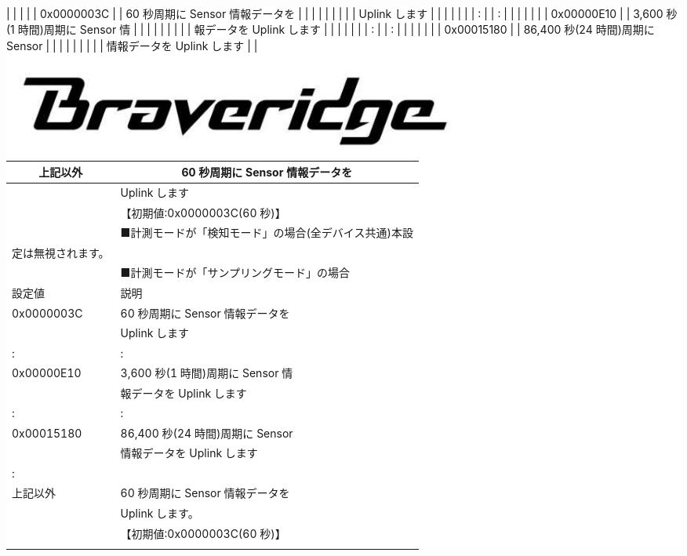 |          |                    |       |                        | 0x0000003C                  |                             | 60 秒周期に Sensor 情報データを        |  |
|          |                    |       |                        |                             |                             | Uplink します                   |  |
|          |                    |       |                        | :                           |                             | :                            |  |
|          |                    |       |                        | 0x00000E10                  |                             | 3,600 秒(1 時間)周期に Sensor 情    |  |
|          |                    |       |                        |                             |                             | 報データを Uplink します             |  |
|          |                    |       |                        | :                           |                             | :                            |  |
|          |                    |       |                        | 0x00015180                  |                             | 86,400 秒(24 時間)周期に Sensor    |  |
|          |                    |       |                        |                             |                             | 情報データを Uplink します            |  |

![](_page_11_Picture_0.jpeg)

| 上記以外       | 60 秒周期に Sensor 情報データを        |
|------------|------------------------------|
|            | Uplink します                   |
|            | 【初期値:0x0000003C(60 秒)】       |
|            | ■計測モードが「検知モード」の場合(全デバイス共通)本設 |
| 定は無視されます。  |                              |
|            | ■計測モードが「サンプリングモード」の場合        |
| 設定値        | 説明                           |
| 0x0000003C | 60 秒周期に Sensor 情報データを        |
|            | Uplink します                   |
| :          | :                            |
| 0x00000E10 | 3,600 秒(1 時間)周期に Sensor 情    |
|            | 報データを Uplink します             |
| :          | :                            |
| 0x00015180 | 86,400 秒(24 時間)周期に Sensor    |
|            | 情報データを Uplink します            |
| :          |                              |
| 上記以外       | 60 秒周期に Sensor 情報データを        |
|            | Uplink します。                  |
|            | 【初期値:0x0000003C(60 秒)】       |
|            |                              |
